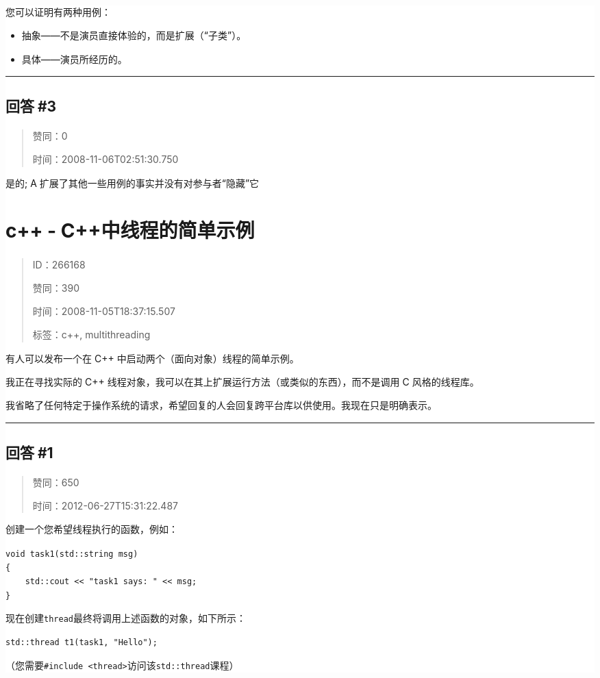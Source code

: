 您可以证明有两种用例：

*   抽象——不是演员直接体验的，而是扩展（“子类”）。

*   具体——演员所经历的。

* * *

## 回答 #3

> 赞同：0
> 
> 时间：2008-11-06T02:51:30.750

是的; A 扩展了其他一些用例的事实并没有对参与者“隐藏”它

# c++ - C++中线程的简单示例

> ID：266168
> 
> 赞同：390
> 
> 时间：2008-11-05T18:37:15.507
> 
> 标签：c++, multithreading

有人可以发布一个在 C++ 中启动两个（面向对象）线程的简单示例。

我正在寻找实际的 C++ 线程对象，我可以在其上扩展运行方法（或类似的东西），而不是调用 C 风格的线程库。

我省略了任何特定于操作系统的请求，希望回复的人会回复跨平台库以供使用。我现在只是明确表示。

* * *

## 回答 #1

> 赞同：650
> 
> 时间：2012-06-27T15:31:22.487

创建一个您希望线程执行的函数，例如：

```
void task1(std::string msg)
{
    std::cout << "task1 says: " << msg;
} 
```

现在创建`thread`最终将调用上述函数的对象，如下所示：

```
std::thread t1(task1, "Hello"); 
```

（您需要`#include <thread>`访问该`std::thread`课程）
